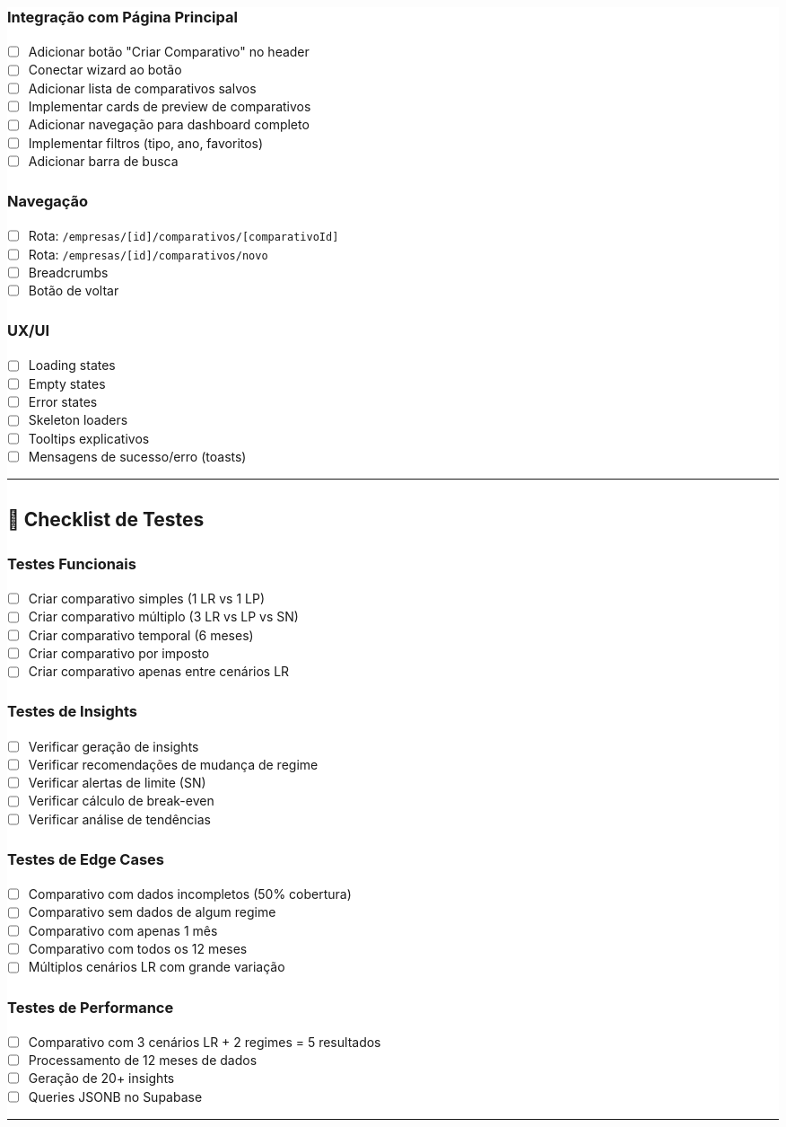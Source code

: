 ### Integração com Página Principal
- [ ] Adicionar botão "Criar Comparativo" no header
- [ ] Conectar wizard ao botão
- [ ] Adicionar lista de comparativos salvos
- [ ] Implementar cards de preview de comparativos
- [ ] Adicionar navegação para dashboard completo
- [ ] Implementar filtros (tipo, ano, favoritos)
- [ ] Adicionar barra de busca

### Navegação
- [ ] Rota: `/empresas/[id]/comparativos/[comparativoId]`
- [ ] Rota: `/empresas/[id]/comparativos/novo`
- [ ] Breadcrumbs
- [ ] Botão de voltar

### UX/UI
- [ ] Loading states
- [ ] Empty states
- [ ] Error states
- [ ] Skeleton loaders
- [ ] Tooltips explicativos
- [ ] Mensagens de sucesso/erro (toasts)

---

## 🧪 Checklist de Testes

### Testes Funcionais
- [ ] Criar comparativo simples (1 LR vs 1 LP)
- [ ] Criar comparativo múltiplo (3 LR vs LP vs SN)
- [ ] Criar comparativo temporal (6 meses)
- [ ] Criar comparativo por imposto
- [ ] Criar comparativo apenas entre cenários LR

### Testes de Insights
- [ ] Verificar geração de insights
- [ ] Verificar recomendações de mudança de regime
- [ ] Verificar alertas de limite (SN)
- [ ] Verificar cálculo de break-even
- [ ] Verificar análise de tendências

### Testes de Edge Cases
- [ ] Comparativo com dados incompletos (50% cobertura)
- [ ] Comparativo sem dados de algum regime
- [ ] Comparativo com apenas 1 mês
- [ ] Comparativo com todos os 12 meses
- [ ] Múltiplos cenários LR com grande variação

### Testes de Performance
- [ ] Comparativo com 3 cenários LR + 2 regimes = 5 resultados
- [ ] Processamento de 12 meses de dados
- [ ] Geração de 20+ insights
- [ ] Queries JSONB no Supabase

---